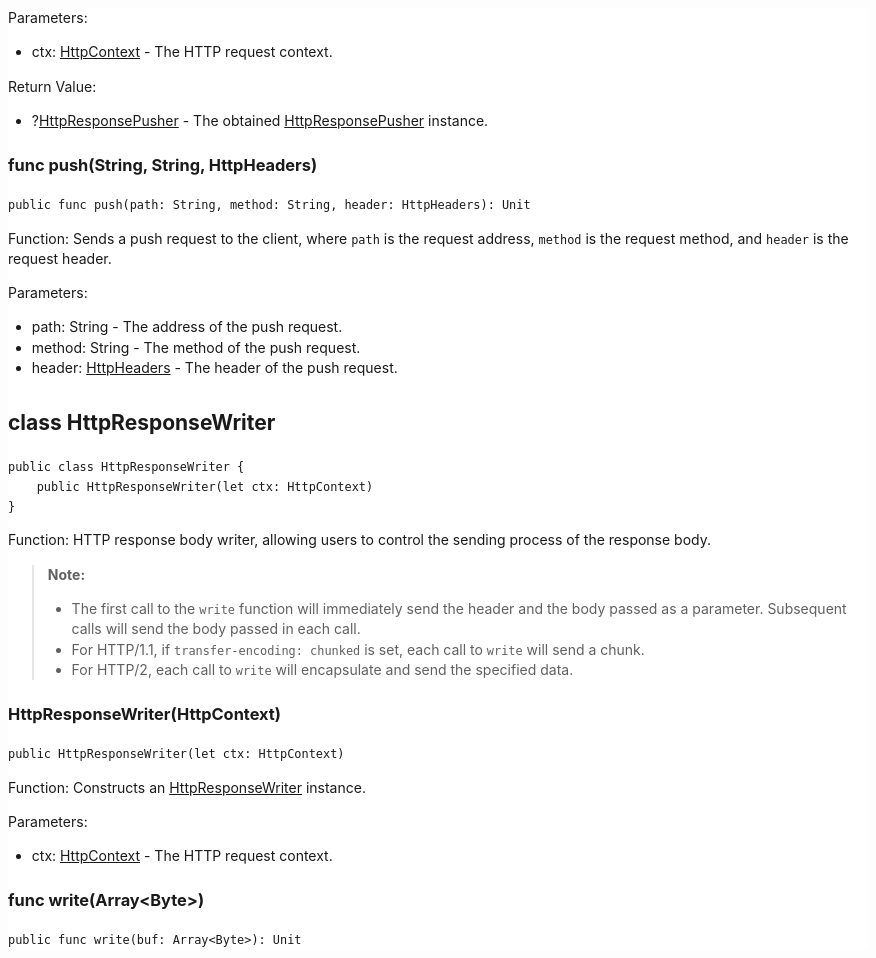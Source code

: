 Parameters:

- ctx: [HttpContext](#class-httpcontext) - The HTTP request context.

Return Value:

- ?[HttpResponsePusher](http_package_classes.md#class-httpresponsepusher) - The obtained [HttpResponsePusher](http_package_classes.md#class-httpresponsepusher) instance.

### func push(String, String, HttpHeaders)

```cangjie
public func push(path: String, method: String, header: HttpHeaders): Unit
```

Function: Sends a push request to the client, where `path` is the request address, `method` is the request method, and `header` is the request header.

Parameters:

- path: String - The address of the push request.
- method: String - The method of the push request.
- header: [HttpHeaders](#class-httpheaders) - The header of the push request.

## class HttpResponseWriter

```cangjie
public class HttpResponseWriter {
    public HttpResponseWriter(let ctx: HttpContext)
}
```

Function: HTTP response body writer, allowing users to control the sending process of the response body.

> **Note:**
>
> - The first call to the `write` function will immediately send the header and the body passed as a parameter. Subsequent calls will send the body passed in each call.
> - For HTTP/1.1, if `transfer-encoding: chunked` is set, each call to `write` will send a chunk.
> - For HTTP/2, each call to `write` will encapsulate and send the specified data.

### HttpResponseWriter(HttpContext)

```cangjie
public HttpResponseWriter(let ctx: HttpContext)
```

Function: Constructs an [HttpResponseWriter](http_package_classes.md#class-httpresponsewriter) instance.

Parameters:

- ctx: [HttpContext](#class-httpcontext) - The HTTP request context.

### func write(Array\<Byte>)

```cangjie
public func write(buf: Array<Byte>): Unit
```
